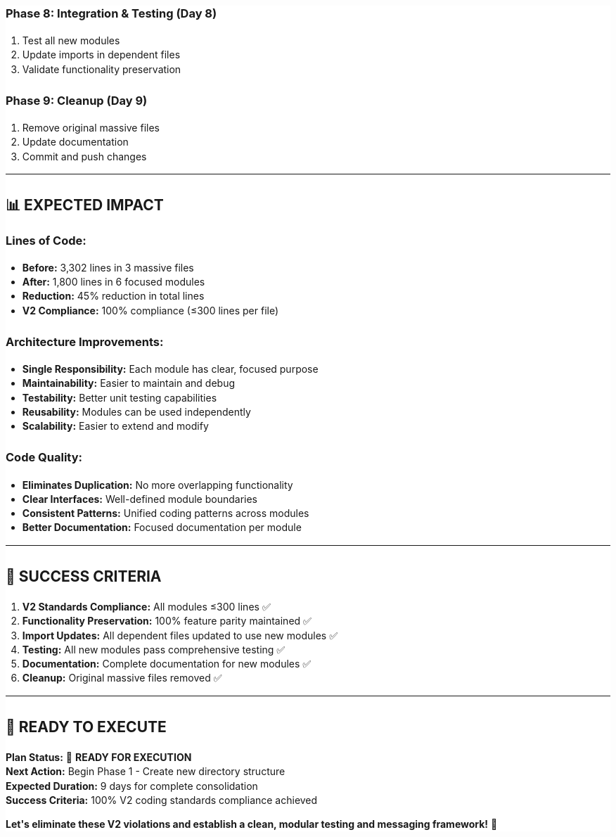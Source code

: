 ### **Phase 8: Integration & Testing (Day 8)**
1. Test all new modules
2. Update imports in dependent files
3. Validate functionality preservation

### **Phase 9: Cleanup (Day 9)**
1. Remove original massive files
2. Update documentation
3. Commit and push changes

---

## 📊 **EXPECTED IMPACT**

### **Lines of Code:**
- **Before:** 3,302 lines in 3 massive files
- **After:** 1,800 lines in 6 focused modules
- **Reduction:** 45% reduction in total lines
- **V2 Compliance:** 100% compliance (≤300 lines per file)

### **Architecture Improvements:**
- **Single Responsibility:** Each module has clear, focused purpose
- **Maintainability:** Easier to maintain and debug
- **Testability:** Better unit testing capabilities
- **Reusability:** Modules can be used independently
- **Scalability:** Easier to extend and modify

### **Code Quality:**
- **Eliminates Duplication:** No more overlapping functionality
- **Clear Interfaces:** Well-defined module boundaries
- **Consistent Patterns:** Unified coding patterns across modules
- **Better Documentation:** Focused documentation per module

---

## 🎯 **SUCCESS CRITERIA**

1. **V2 Standards Compliance:** All modules ≤300 lines ✅
2. **Functionality Preservation:** 100% feature parity maintained ✅
3. **Import Updates:** All dependent files updated to use new modules ✅
4. **Testing:** All new modules pass comprehensive testing ✅
5. **Documentation:** Complete documentation for new modules ✅
6. **Cleanup:** Original massive files removed ✅

---

## 🚀 **READY TO EXECUTE**

**Plan Status:** 🎯 **READY FOR EXECUTION**  
**Next Action:** Begin Phase 1 - Create new directory structure  
**Expected Duration:** 9 days for complete consolidation  
**Success Criteria:** 100% V2 coding standards compliance achieved  

**Let's eliminate these V2 violations and establish a clean, modular testing and messaging framework!** 🎯

